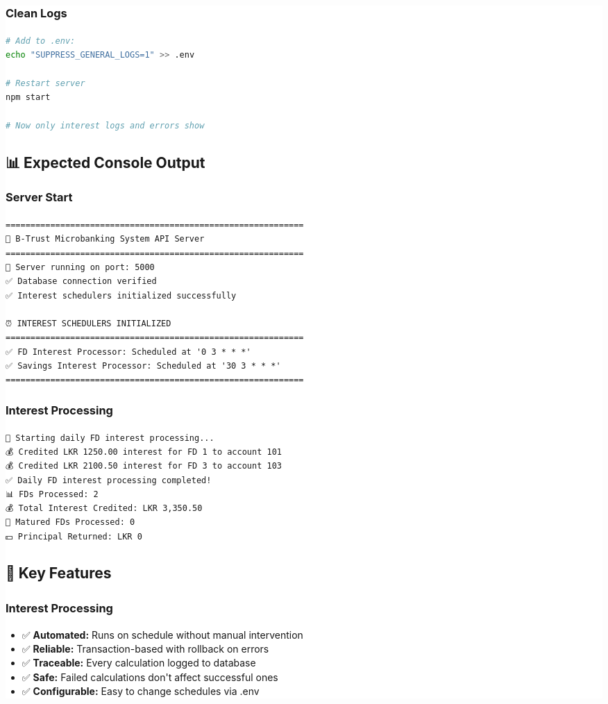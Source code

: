 ### Clean Logs
```bash
# Add to .env:
echo "SUPPRESS_GENERAL_LOGS=1" >> .env

# Restart server
npm start

# Now only interest logs and errors show
```

## 📊 Expected Console Output

### Server Start
```
============================================================
🚀 B-Trust Microbanking System API Server
============================================================
📍 Server running on port: 5000
✅ Database connection verified
✅ Interest schedulers initialized successfully

⏰ INTEREST SCHEDULERS INITIALIZED
============================================================
✅ FD Interest Processor: Scheduled at '0 3 * * *'
✅ Savings Interest Processor: Scheduled at '30 3 * * *'
============================================================
```

### Interest Processing
```
🚀 Starting daily FD interest processing...
💰 Credited LKR 1250.00 interest for FD 1 to account 101
💰 Credited LKR 2100.50 interest for FD 3 to account 103
✅ Daily FD interest processing completed!
📊 FDs Processed: 2
💰 Total Interest Credited: LKR 3,350.50
🏁 Matured FDs Processed: 0
💵 Principal Returned: LKR 0
```

## 🎯 Key Features

### Interest Processing
- ✅ **Automated:** Runs on schedule without manual intervention
- ✅ **Reliable:** Transaction-based with rollback on errors
- ✅ **Traceable:** Every calculation logged to database
- ✅ **Safe:** Failed calculations don't affect successful ones
- ✅ **Configurable:** Easy to change schedules via .env
